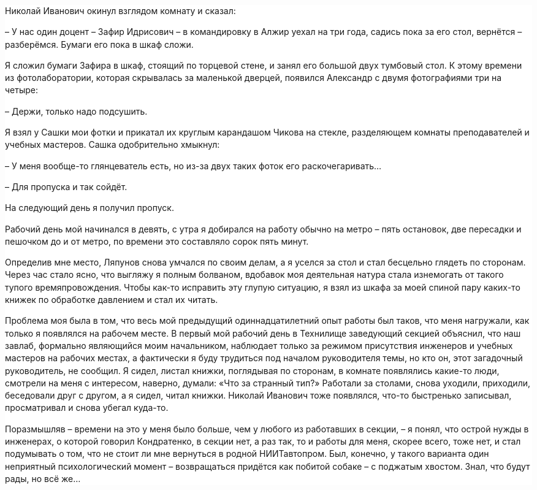 Николай Иванович окинул взглядом комнату и сказал:

– У нас один доцент – Зафир Идрисович – в командировку в Алжир уехал на
три года, садись пока за его стол, вернётся – разберёмся. Бумаги его
пока в шкаф сложи.

Я сложил бумаги Зафира в шкаф, стоящий по торцевой стене, и занял его
большой двух тумбовый стол. К этому времени из фотолаборатории, которая
скрывалась за маленькой дверцей, появился Александр с двумя фотографиями
три на четыре:

– Держи, только надо подсушить.

Я взял у Сашки мои фотки и прикатал их круглым карандашом Чикова на
стекле, разделяющем комнаты преподавателей и учебных мастеров. Сашка
одобрительно хмыкнул:

– У меня вообще-то глянцеватель есть, но из-за двух таких фоток его
раскочегаривать…

– Для пропуска и так сойдёт.

На следующий день я получил пропуск.

Рабочий день мой начинался в девять, с утра я добирался на работу обычно
на метро – пять остановок, две пересадки и пешочком до и от метро, по
времени это составляло сорок пять минут.

Определив мне место, Ляпунов снова умчался по своим делам, а я уселся за
стол и стал бесцельно глядеть по сторонам. Через час стало ясно, что
выгляжу я полным болваном, вдобавок моя деятельная натура стала
изнемогать от такого тупого времяпровождения. Чтобы как-то исправить эту
глупую ситуацию, я взял из шкафа за моей спиной пару каких-то книжек по
обработке давлением и стал их читать.

Проблема моя была в том, что весь мой предыдущий одиннадцатилетний опыт
работы был таков, что меня нагружали, как только я появлялся на рабочем
месте. В первый мой рабочий день в Технилище заведующий секцией
объяснил, что наш завлаб, формально являющийся моим начальником,
наблюдает только за режимом присутствия инженеров и учебных мастеров на
рабочих местах, а фактически я буду трудиться под началом руководителя
темы, но кто он, этот загадочный руководитель, не сообщил. Я сидел,
листал книжки, поглядывая по сторонам, в комнате появлялись какие-то
люди, смотрели на меня с интересом, наверно, думали: «Что за странный
тип?» Работали за столами, снова уходили, приходили, беседовали друг с
другом, а я сидел, читал книжки. Николай Иванович тоже появлялся, что-то
быстренько записывал, просматривал и снова убегал куда-то.

Поразмышляв – времени на это у меня было больше, чем у любого из
работавших в секции, – я понял, что острой нужды в инженерах, о которой
говорил Кондратенко, в секции нет, а раз так, то и работы для меня,
скорее всего, тоже нет, и стал подумывать о том, что не стоит ли мне
вернуться в родной НИИТавтопром. Был, конечно, у такого варианта один
неприятный психологический момент – возвращаться придётся как побитой
собаке – с поджатым хвостом. Знал, что будут рады, но всё же…
